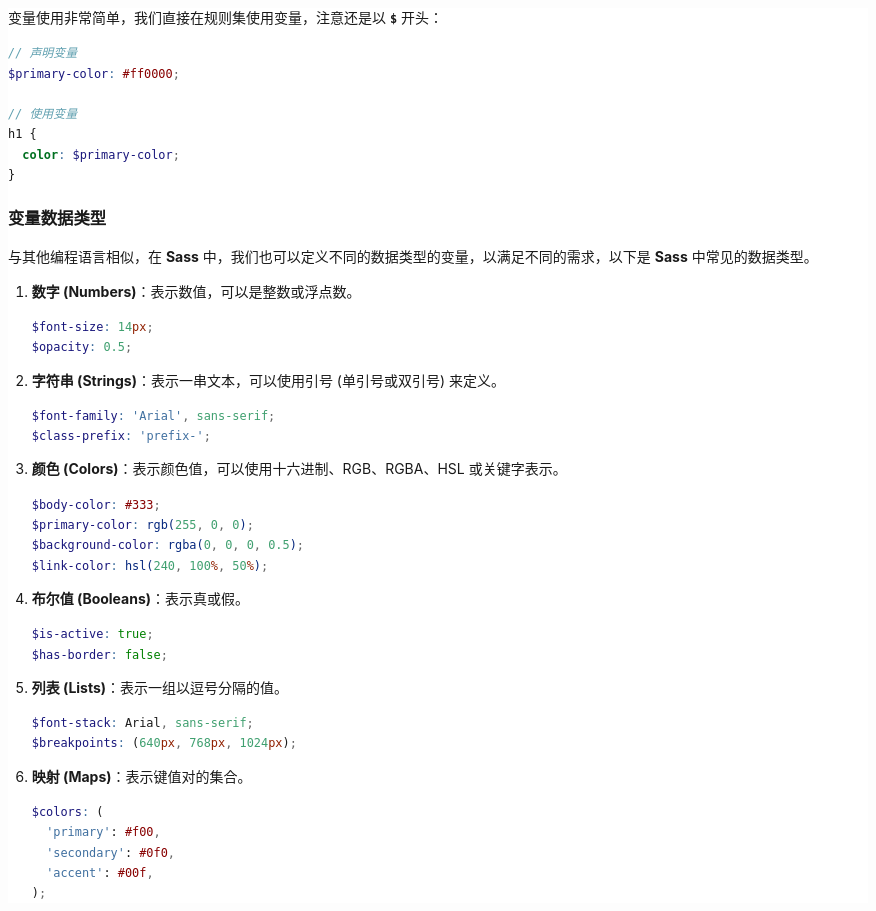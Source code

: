 变量使用非常简单，我们直接在规则集使用变量，注意还是以 **`$`** 开头：

```scss
// 声明变量
$primary-color: #ff0000;

// 使用变量
h1 {
  color: $primary-color;
}
```

### 变量数据类型

与其他编程语言相似，在 **Sass** 中，我们也可以定义不同的数据类型的变量，以满足不同的需求，以下是 **Sass** 中常见的数据类型。

1. **数字 (Numbers)**：表示数值，可以是整数或浮点数。

   ```scss
   $font-size: 14px;
   $opacity: 0.5;
   ```

2. **字符串 (Strings)**：表示一串文本，可以使用引号 (单引号或双引号) 来定义。

   ```scss
   $font-family: 'Arial', sans-serif;
   $class-prefix: 'prefix-';
   ```

3. **颜色 (Colors)**：表示颜色值，可以使用十六进制、RGB、RGBA、HSL 或关键字表示。

   ```scss
   $body-color: #333;
   $primary-color: rgb(255, 0, 0);
   $background-color: rgba(0, 0, 0, 0.5);
   $link-color: hsl(240, 100%, 50%);
   ```

4. **布尔值 (Booleans)**：表示真或假。

   ```scss
   $is-active: true;
   $has-border: false;
   ```

5. **列表 (Lists)**：表示一组以逗号分隔的值。

   ```scss
   $font-stack: Arial, sans-serif;
   $breakpoints: (640px, 768px, 1024px);
   ```

6. **映射 (Maps)**：表示键值对的集合。

   ```scss
   $colors: (
     'primary': #f00,
     'secondary': #0f0,
     'accent': #00f,
   );
   ```
